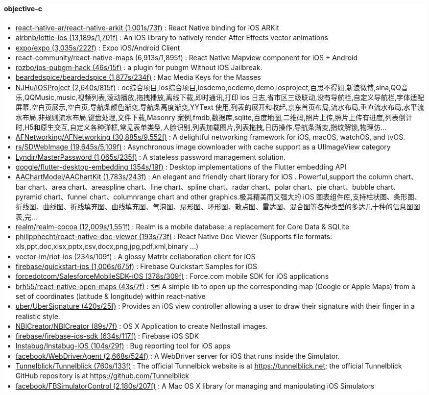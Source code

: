 #### objective-c
* [react-native-ar/react-native-arkit (1,001s/73f)](https://github.com/react-native-ar/react-native-arkit) : React Native binding for iOS ARKit
* [airbnb/lottie-ios (13,189s/1,701f)](https://github.com/airbnb/lottie-ios) : An iOS library to natively render After Effects vector animations
* [expo/expo (3,035s/222f)](https://github.com/expo/expo) : Expo iOS/Android Client
* [react-community/react-native-maps (6,913s/1,895f)](https://github.com/react-community/react-native-maps) : React Native Mapview component for iOS + Android
* [rozbo/ios-pubgm-hack (46s/15f)](https://github.com/rozbo/ios-pubgm-hack) : a plugin for pubgm Without iOS Jailbreak.
* [beardedspice/beardedspice (1,877s/234f)](https://github.com/beardedspice/beardedspice) : Mac Media Keys for the Masses
* [NJHu/iOSProject (2,640s/815f)](https://github.com/NJHu/iOSProject) : oc综合项目,ios综合项目,iosdemo,ocdemo,demo,iosproject,百思不得姐,新浪微博,sina,QQ音乐,QQMusic,music,视频列表,滚动播放,拖拽播放,离线下载,即时通讯,打印 ios 日志,省市区三级联动,没有导航栏,自定义导航栏,字体适配屏幕,空白页展示,空白页,导航条颜色渐变,导航条高度渐变,YYText 使用,列表的展开和收起,京东首页布局,流水布局,垂直流水布局,水平流水布局,非规则流水布局,键盘处理,文件下载,Masonry 案例,fmdb,数据库,sqlite,百度地图,二维码,照片上传,照片上传有进度,列表倒计时,H5和原生交互,自定义各种弹框,常见表单类型,人脸识别,列表加载图片,列表拖拽,日历操作,导航条渐变,指纹解锁,物理仿…
* [AFNetworking/AFNetworking (30,885s/9,552f)](https://github.com/AFNetworking/AFNetworking) : A delightful networking framework for iOS, macOS, watchOS, and tvOS.
* [rs/SDWebImage (19,645s/5,109f)](https://github.com/rs/SDWebImage) : Asynchronous image downloader with cache support as a UIImageView category
* [Lyndir/MasterPassword (1,065s/235f)](https://github.com/Lyndir/MasterPassword) : A stateless password management solution.
* [google/flutter-desktop-embedding (354s/19f)](https://github.com/google/flutter-desktop-embedding) : Desktop implementations of the Flutter embedding API
* [AAChartModel/AAChartKit (1,783s/243f)](https://github.com/AAChartModel/AAChartKit) : An elegant and friendly chart library for iOS . Powerful,support the column chart、bar chart、area chart、areaspline chart、line chart、spline chart、radar chart、polar chart、pie chart、bubble chart、pyramid chart、funnel chart、columnrange chart and other graphics.极其精美而又强大的 iOS 图表组件库,支持柱状图、条形图、折线图、曲线图、折线填充图、曲线填充图、气泡图、扇形图、环形图、散点图、雷达图、混合图等各种类型的多达几十种的信息图图表,完…
* [realm/realm-cocoa (12,009s/1,551f)](https://github.com/realm/realm-cocoa) : Realm is a mobile database: a replacement for Core Data & SQLite
* [philipphecht/react-native-doc-viewer (193s/73f)](https://github.com/philipphecht/react-native-doc-viewer) : React Native Doc Viewer (Supports file formats: xls,ppt,doc,xlsx,pptx,csv,docx,png,jpg,pdf,xml,binary ...)
* [vector-im/riot-ios (234s/109f)](https://github.com/vector-im/riot-ios) : A glossy Matrix collaboration client for iOS
* [firebase/quickstart-ios (1,006s/675f)](https://github.com/firebase/quickstart-ios) : Firebase Quickstart Samples for iOS
* [forcedotcom/SalesforceMobileSDK-iOS (378s/309f)](https://github.com/forcedotcom/SalesforceMobileSDK-iOS) : Force.com mobile SDK for iOS applications
* [brh55/react-native-open-maps (43s/7f)](https://github.com/brh55/react-native-open-maps) : 🗺 A simple lib to open up the corresponding map (Google or Apple Maps) from a set of coordinates (latitude & longitude) within react-native
* [uber/UberSignature (420s/25f)](https://github.com/uber/UberSignature) : Provides an iOS view controller allowing a user to draw their signature with their finger in a realistic style.
* [NBICreator/NBICreator (89s/7f)](https://github.com/NBICreator/NBICreator) : OS X Application to create NetInstall images.
* [firebase/firebase-ios-sdk (634s/117f)](https://github.com/firebase/firebase-ios-sdk) : Firebase iOS SDK
* [Instabug/Instabug-iOS (104s/29f)](https://github.com/Instabug/Instabug-iOS) : Bug reporting tool for iOS apps
* [facebook/WebDriverAgent (2,668s/524f)](https://github.com/facebook/WebDriverAgent) : A WebDriver server for iOS that runs inside the Simulator.
* [Tunnelblick/Tunnelblick (760s/133f)](https://github.com/Tunnelblick/Tunnelblick) : The official Tunnelbick website is at https://tunnelblick.net; the official Tunnelblick GitHub repository is at https://github.com/Tunnelblick
* [facebook/FBSimulatorControl (2,180s/207f)](https://github.com/facebook/FBSimulatorControl) : A Mac OS X library for managing and manipulating iOS Simulators
